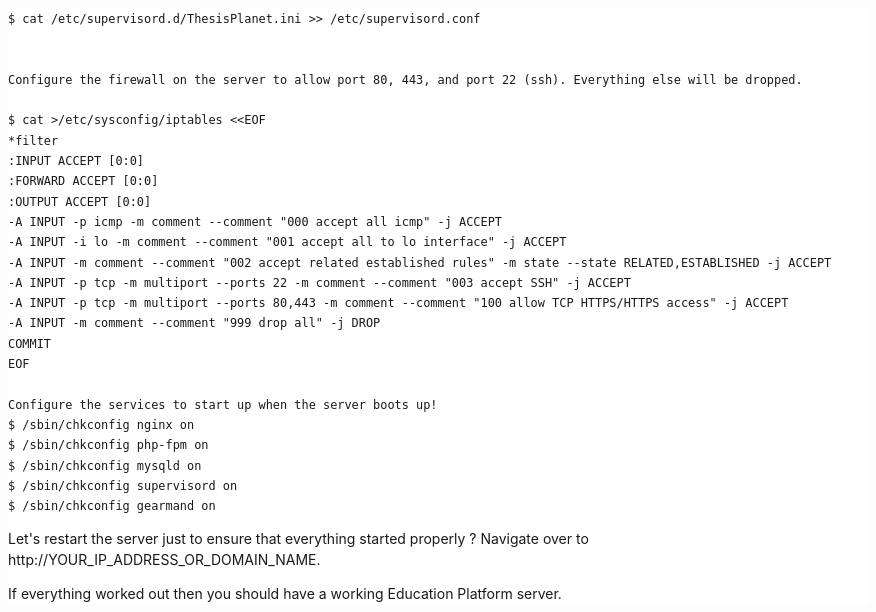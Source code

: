 	$ cat /etc/supervisord.d/ThesisPlanet.ini >> /etc/supervisord.conf
	
	
	Configure the firewall on the server to allow port 80, 443, and port 22 (ssh). Everything else will be dropped.
	
	$ cat >/etc/sysconfig/iptables <<EOF
	*filter
	:INPUT ACCEPT [0:0]
	:FORWARD ACCEPT [0:0]
	:OUTPUT ACCEPT [0:0]
	-A INPUT -p icmp -m comment --comment "000 accept all icmp" -j ACCEPT
	-A INPUT -i lo -m comment --comment "001 accept all to lo interface" -j ACCEPT
	-A INPUT -m comment --comment "002 accept related established rules" -m state --state RELATED,ESTABLISHED -j ACCEPT
	-A INPUT -p tcp -m multiport --ports 22 -m comment --comment "003 accept SSH" -j ACCEPT
	-A INPUT -p tcp -m multiport --ports 80,443 -m comment --comment "100 allow TCP HTTPS/HTTPS access" -j ACCEPT
	-A INPUT -m comment --comment "999 drop all" -j DROP
	COMMIT
	EOF
	
	Configure the services to start up when the server boots up!
	$ /sbin/chkconfig nginx on
	$ /sbin/chkconfig php-fpm on
	$ /sbin/chkconfig mysqld on
	$ /sbin/chkconfig supervisord on
	$ /sbin/chkconfig gearmand on

Let's restart the server just to ensure that everything started properly ?
Navigate over to http://YOUR_IP_ADDRESS_OR_DOMAIN_NAME.

If everything worked out then you should have a working Education Platform server. 


